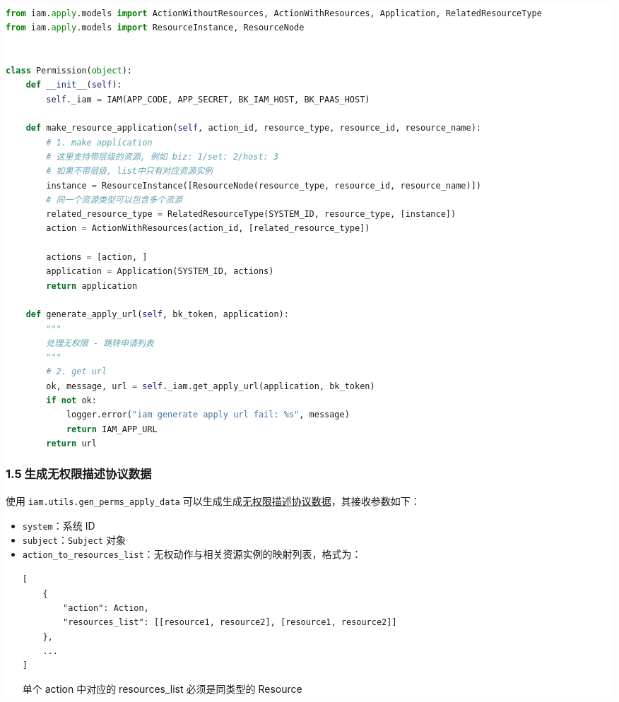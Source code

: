 ```python
from iam.apply.models import ActionWithoutResources, ActionWithResources, Application, RelatedResourceType
from iam.apply.models import ResourceInstance, ResourceNode


class Permission(object):
    def __init__(self):
        self._iam = IAM(APP_CODE, APP_SECRET, BK_IAM_HOST, BK_PAAS_HOST)

    def make_resource_application(self, action_id, resource_type, resource_id, resource_name):
        # 1. make application
        # 这里支持带层级的资源, 例如 biz: 1/set: 2/host: 3
        # 如果不带层级, list中只有对应资源实例
        instance = ResourceInstance([ResourceNode(resource_type, resource_id, resource_name)])
        # 同一个资源类型可以包含多个资源
        related_resource_type = RelatedResourceType(SYSTEM_ID, resource_type, [instance])
        action = ActionWithResources(action_id, [related_resource_type])

        actions = [action, ]
        application = Application(SYSTEM_ID, actions)
        return application

    def generate_apply_url(self, bk_token, application):
        """
        处理无权限 - 跳转申请列表
        """
        # 2. get url
        ok, message, url = self._iam.get_apply_url(application, bk_token)
        if not ok:
            logger.error("iam generate apply url fail: %s", message)
            return IAM_APP_URL
        return url
```

### 1.5 生成无权限描述协议数据

使用 `iam.utils.gen_perms_apply_data` 可以生成生成[无权限描述协议数据](#)，其接收参数如下：

- `system`：系统 ID
- `subject`：`Subject` 对象
- `action_to_resources_list`：无权动作与相关资源实例的映射列表，格式为：
    ```
    [
        {
            "action": Action,
            "resources_list": [[resource1, resource2], [resource1, resource2]]
        },
        ...
    ]
    ```
    单个 action 中对应的 resources_list 必须是同类型的 Resource

